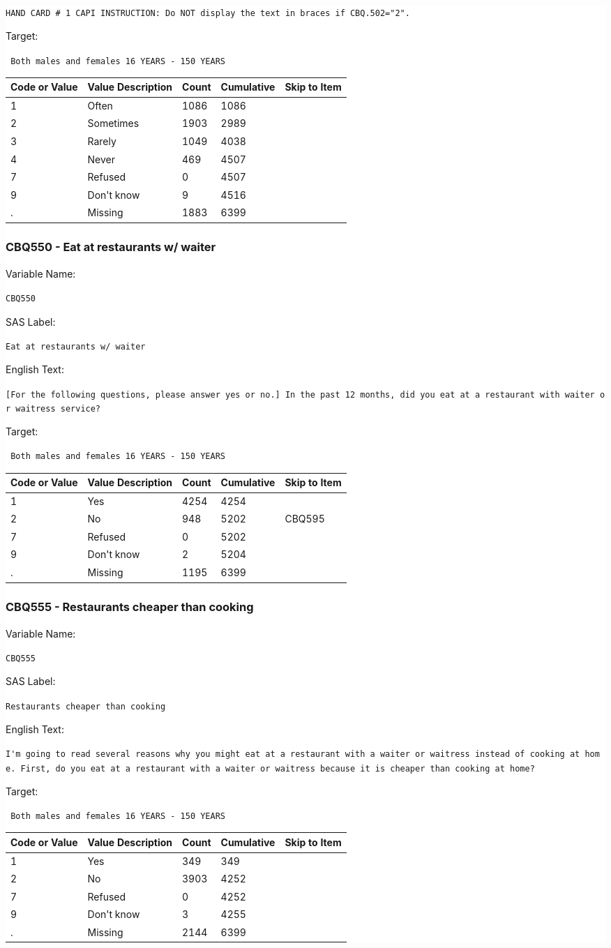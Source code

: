     HAND CARD # 1 CAPI INSTRUCTION: Do NOT display the text in braces if CBQ.502="2".
Target:

     Both males and females 16 YEARS - 150 YEARS
Code or Value | Value Description | Count | Cumulative | Skip to Item  
---|---|---|---|---  
1 | Often | 1086 | 1086 |   
2 | Sometimes | 1903 | 2989 |   
3 | Rarely | 1049 | 4038 |   
4 | Never | 469 | 4507 |   
7 | Refused | 0 | 4507 |   
9 | Don't know | 9 | 4516 |   
. | Missing | 1883 | 6399 |   
  
### CBQ550 - Eat at restaurants w/ waiter

Variable Name:

    CBQ550
SAS Label:

    Eat at restaurants w/ waiter
English Text:

    [For the following questions, please answer yes or no.] In the past 12 months, did you eat at a restaurant with waiter or waitress service?
Target:

     Both males and females 16 YEARS - 150 YEARS
Code or Value | Value Description | Count | Cumulative | Skip to Item  
---|---|---|---|---  
1 | Yes | 4254 | 4254 |   
2 | No | 948 | 5202 | CBQ595   
7 | Refused | 0 | 5202 |   
9 | Don't know | 2 | 5204 |   
. | Missing | 1195 | 6399 |   
  
### CBQ555 - Restaurants cheaper than cooking

Variable Name:

    CBQ555
SAS Label:

    Restaurants cheaper than cooking
English Text:

    I'm going to read several reasons why you might eat at a restaurant with a waiter or waitress instead of cooking at home. First, do you eat at a restaurant with a waiter or waitress because it is cheaper than cooking at home?
Target:

     Both males and females 16 YEARS - 150 YEARS
Code or Value | Value Description | Count | Cumulative | Skip to Item  
---|---|---|---|---  
1 | Yes | 349 | 349 |   
2 | No | 3903 | 4252 |   
7 | Refused | 0 | 4252 |   
9 | Don't know | 3 | 4255 |   
. | Missing | 2144 | 6399 |   
  